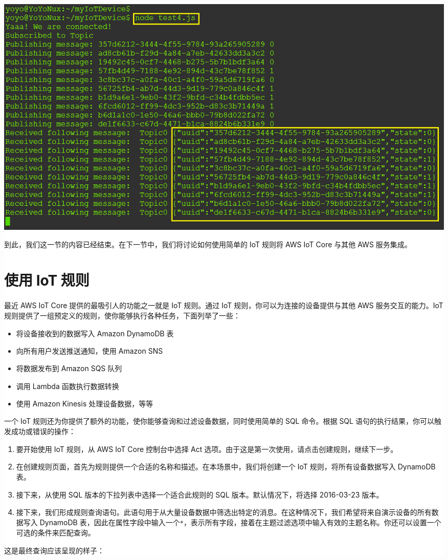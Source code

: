 ![](img/de32a382-a745-4989-83d4-d00d2a5d06e4.png)

到此，我们这一节的内容已经结束。在下一节中，我们将讨论如何使用简单的 IoT 规则将 AWS IoT Core 与其他 AWS 服务集成。

# 使用 IoT 规则

最近 AWS IoT Core 提供的最吸引人的功能之一就是 IoT 规则。通过 IoT 规则，你可以为连接的设备提供与其他 AWS 服务交互的能力。IoT 规则提供了一组预定义的规则，使你能够执行各种任务，下面列举了一些：

+   将设备接收到的数据写入 Amazon DynamoDB 表

+   向所有用户发送推送通知，使用 Amazon SNS

+   将数据发布到 Amazon SQS 队列

+   调用 Lambda 函数执行数据转换

+   使用 Amazon Kinesis 处理设备数据，等等

一个 IoT 规则还为你提供了额外的功能，使你能够查询和过滤设备数据，同时使用简单的 SQL 命令。根据 SQL 语句的执行结果，你可以触发成功或错误的操作：

1.  要开始使用 IoT 规则，从 AWS IoT Core 控制台中选择 Act 选项。由于这是第一次使用，请点击创建规则，继续下一步。

1.  在创建规则页面，首先为规则提供一个合适的名称和描述。在本场景中，我们将创建一个 IoT 规则，将所有设备数据写入 DynamoDB 表。

1.  接下来，从使用 SQL 版本的下拉列表中选择一个适合此规则的 SQL 版本。默认情况下，将选择 2016-03-23 版本。

1.  接下来，我们形成规则查询语句。此语句用于从大量设备数据中筛选出特定的消息。在这种情况下，我们希望将来自演示设备的所有数据写入 DynamoDB 表，因此在属性字段中输入一个`*`，表示所有字段，接着在主题过滤选项中输入有效的主题名称。你还可以设置一个可选的条件来匹配查询。

这是最终查询应该呈现的样子：
